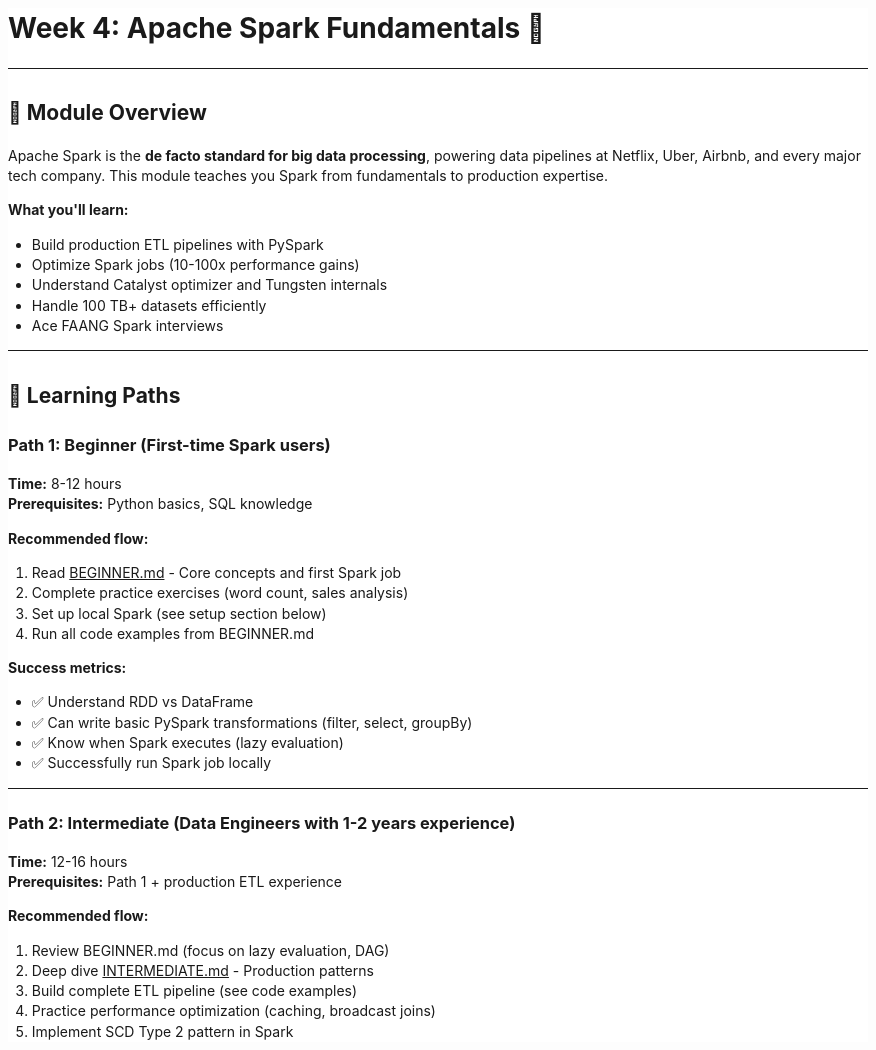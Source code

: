 # Week 4: Apache Spark Fundamentals 🚀

---

## 📖 **Module Overview**

Apache Spark is the **de facto standard for big data processing**, powering data pipelines at Netflix, Uber, Airbnb, and every major tech company. This module teaches you Spark from fundamentals to production expertise.

**What you'll learn:**
- Build production ETL pipelines with PySpark
- Optimize Spark jobs (10-100x performance gains)
- Understand Catalyst optimizer and Tungsten internals
- Handle 100 TB+ datasets efficiently
- Ace FAANG Spark interviews

---

## 🎯 **Learning Paths**

### **Path 1: Beginner (First-time Spark users)**

**Time:** 8-12 hours  
**Prerequisites:** Python basics, SQL knowledge

**Recommended flow:**
1. Read [BEGINNER.md](./BEGINNER.md) - Core concepts and first Spark job
2. Complete practice exercises (word count, sales analysis)
3. Set up local Spark (see setup section below)
4. Run all code examples from BEGINNER.md

**Success metrics:**
- ✅ Understand RDD vs DataFrame
- ✅ Can write basic PySpark transformations (filter, select, groupBy)
- ✅ Know when Spark executes (lazy evaluation)
- ✅ Successfully run Spark job locally

---

### **Path 2: Intermediate (Data Engineers with 1-2 years experience)**

**Time:** 12-16 hours  
**Prerequisites:** Path 1 + production ETL experience

**Recommended flow:**
1. Review BEGINNER.md (focus on lazy evaluation, DAG)
2. Deep dive [INTERMEDIATE.md](./INTERMEDIATE.md) - Production patterns
3. Build complete ETL pipeline (see code examples)
4. Practice performance optimization (caching, broadcast joins)
5. Implement SCD Type 2 pattern in Spark

